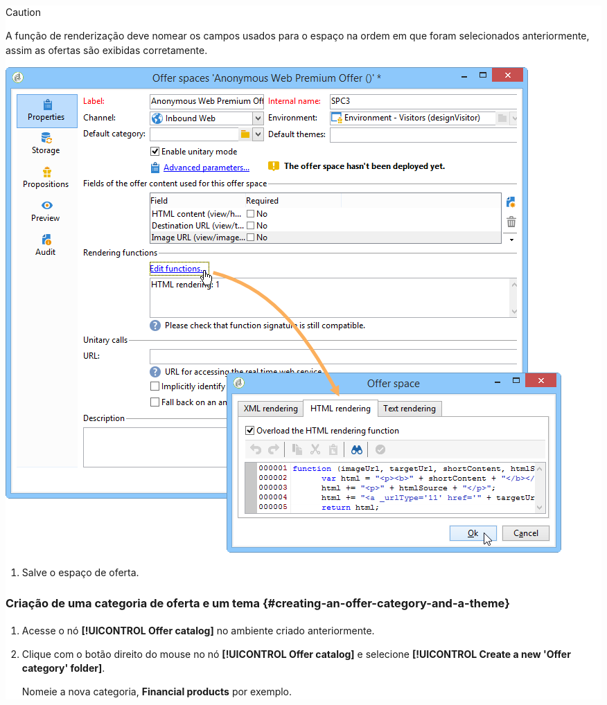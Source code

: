    >[!CAUTION]
   >
   >A função de renderização deve nomear os campos usados para o espaço na ordem em que foram selecionados anteriormente, assim as ofertas são exibidas corretamente.

   ![](assets/offer_inbound_anonymous_example_031.png)

1. Salve o espaço de oferta.

### Criação de uma categoria de oferta e um tema {#creating-an-offer-category-and-a-theme}

1. Acesse o nó **[!UICONTROL Offer catalog]** no ambiente criado anteriormente.
1. Clique com o botão direito do mouse no nó **[!UICONTROL Offer catalog]** e selecione **[!UICONTROL Create a new 'Offer category' folder]**.

   Nomeie a nova categoria, **Financial products** por exemplo.
